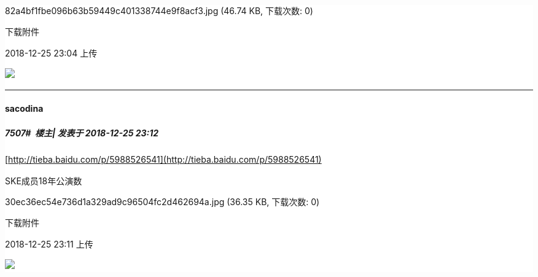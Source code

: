 



82a4bf1fbe096b63b59449c401338744e9f8acf3.jpg
(46.74 KB, 下载次数: 0)




下载附件


2018-12-25 23:04 上传









<img src="https://img.saraba1st.com/forum/201812/25/230450ulqha8h4vgh5xb9i.jpg" referrerpolicy="no-referrer">












-----

####  sacodina  
##### 7507#         楼主| 发表于 2018-12-25 23:12



[http://tieba.baidu.com/p/5988526541](http://tieba.baidu.com/p/5988526541)


SKE成员18年公演数






30ec36ec54e736d1a329ad9c96504fc2d462694a.jpg
(36.35 KB, 下载次数: 0)




下载附件


2018-12-25 23:11 上传









<img src="https://img.saraba1st.com/forum/201812/25/231157lkd221ottfkz5q55.jpg" referrerpolicy="no-referrer">


